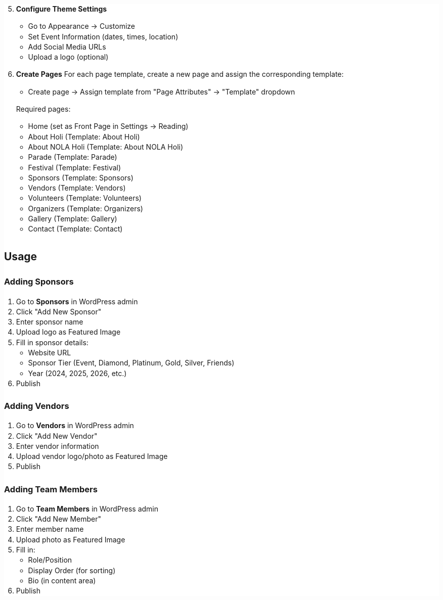 5. **Configure Theme Settings**
   - Go to Appearance → Customize
   - Set Event Information (dates, times, location)
   - Add Social Media URLs
   - Upload a logo (optional)

6. **Create Pages**
   For each page template, create a new page and assign the corresponding template:
   - Create page → Assign template from "Page Attributes" → "Template" dropdown
   
   Required pages:
   - Home (set as Front Page in Settings → Reading)
   - About Holi (Template: About Holi)
   - About NOLA Holi (Template: About NOLA Holi)
   - Parade (Template: Parade)
   - Festival (Template: Festival)
   - Sponsors (Template: Sponsors)
   - Vendors (Template: Vendors)
   - Volunteers (Template: Volunteers)
   - Organizers (Template: Organizers)
   - Gallery (Template: Gallery)
   - Contact (Template: Contact)

## Usage

### Adding Sponsors

1. Go to **Sponsors** in WordPress admin
2. Click "Add New Sponsor"
3. Enter sponsor name
4. Upload logo as Featured Image
5. Fill in sponsor details:
   - Website URL
   - Sponsor Tier (Event, Diamond, Platinum, Gold, Silver, Friends)
   - Year (2024, 2025, 2026, etc.)
6. Publish

### Adding Vendors

1. Go to **Vendors** in WordPress admin
2. Click "Add New Vendor"
3. Enter vendor information
4. Upload vendor logo/photo as Featured Image
5. Publish

### Adding Team Members

1. Go to **Team Members** in WordPress admin
2. Click "Add New Member"
3. Enter member name
4. Upload photo as Featured Image
5. Fill in:
   - Role/Position
   - Display Order (for sorting)
   - Bio (in content area)
6. Publish
